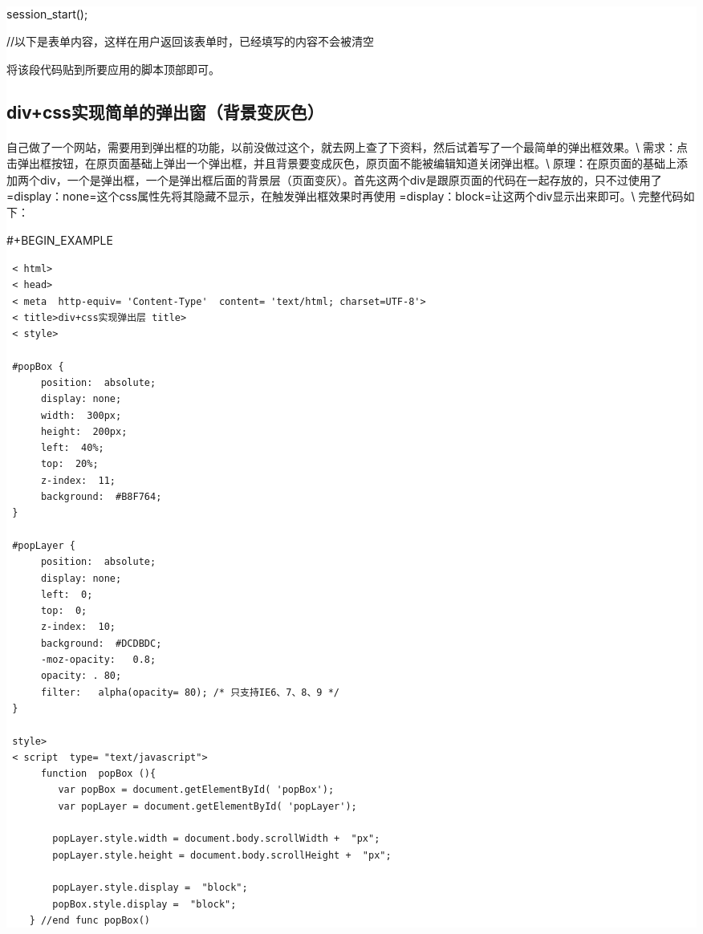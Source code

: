  session_start();

 //以下是表单内容，这样在用户返回该表单时，已经填写的内容不会被清空

 将该段代码贴到所要应用的脚本顶部即可。

## div+css实现简单的弹出窗（背景变灰色）
自己做了一个网站，需要用到弹出框的功能，以前没做过这个，就去网上查了下资料，然后试着写了一个最简单的弹出框效果。\\
需求：点击弹出框按钮，在原页面基础上弹出一个弹出框，并且背景要变成灰色，原页面不能被编辑知道关闭弹出框。\\
原理：在原页面的基础上添加两个div，一个是弹出框，一个是弹出框后面的背景层（页面变灰）。首先这两个div是跟原页面的代码在一起存放的，只不过使用了 =display：none=这个css属性先将其隐藏不显示，在触发弹出框效果时再使用 =display：block=让这两个div显示出来即可。\\
完整代码如下：

#+BEGIN_EXAMPLE
      
     < html>
     < head>
     < meta  http-equiv= 'Content-Type'  content= 'text/html; charset=UTF-8'>
     < title>div+css实现弹出层 title>
     < style> 

     #popBox {
          position:  absolute;
          display: none;
          width:  300px;
          height:  200px;
          left:  40%;
          top:  20%;
          z-index:  11;
          background:  #B8F764; 
     }

     #popLayer {
          position:  absolute;
          display: none;
          left:  0;
          top:  0;
          z-index:  10;
          background:  #DCDBDC;
          -moz-opacity:   0.8;
          opacity: . 80;
          filter:   alpha(opacity= 80); /* 只支持IE6、7、8、9 */
     }

     style>
     < script  type= "text/javascript"> 
          function  popBox (){
             var popBox = document.getElementById( 'popBox');
             var popLayer = document.getElementById( 'popLayer');

            popLayer.style.width = document.body.scrollWidth +  "px";
            popLayer.style.height = document.body.scrollHeight +  "px";

            popLayer.style.display =  "block";
            popBox.style.display =  "block";
        } //end func popBox()
